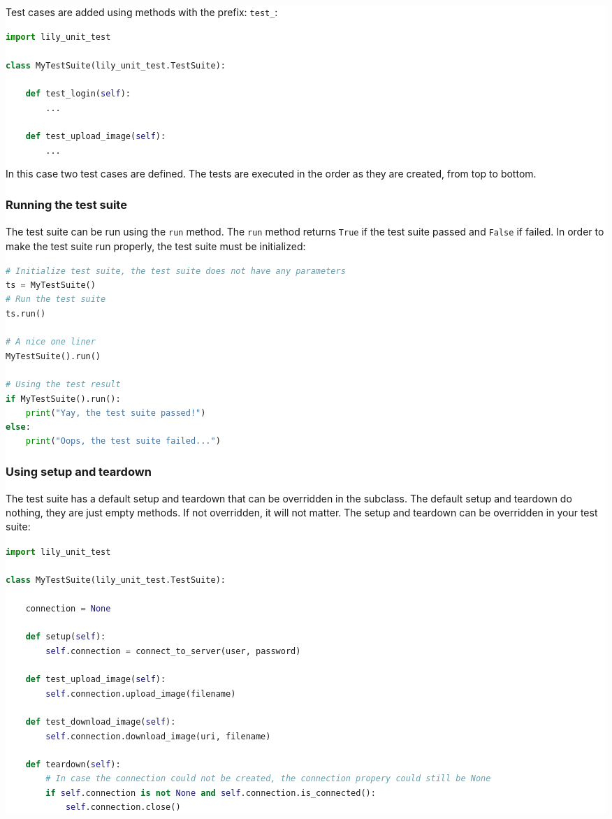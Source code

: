Test cases are added using methods with the prefix: `test_`:

```python
import lily_unit_test

class MyTestSuite(lily_unit_test.TestSuite):
    
    def test_login(self):
        ...
    
    def test_upload_image(self):
        ...
```

In this case two test cases are defined.
The tests are executed in the order as they are created, from top to bottom.

### Running the test suite

The test suite can be run using the `run` method.
The `run` method returns `True` if the test suite passed and `False` if failed.
In order to make the test suite run properly, the test suite must be initialized:

```python
# Initialize test suite, the test suite does not have any parameters
ts = MyTestSuite()
# Run the test suite
ts.run()
    
# A nice one liner
MyTestSuite().run()

# Using the test result
if MyTestSuite().run():
    print("Yay, the test suite passed!")
else:
    print("Oops, the test suite failed...")
```

### Using setup and teardown

The test suite has a default setup and teardown that can be overridden in the subclass.
The default setup and teardown do nothing, they are just empty methods.
If not overridden, it will not matter.
The setup and teardown can be overridden in your test suite:

```python
import lily_unit_test

class MyTestSuite(lily_unit_test.TestSuite):
    
    connection = None
    
    def setup(self):
        self.connection = connect_to_server(user, password)
    
    def test_upload_image(self):
        self.connection.upload_image(filename)
    
    def test_download_image(self):
        self.connection.download_image(uri, filename)
    
    def teardown(self):
        # In case the connection could not be created, the connection propery could still be None
        if self.connection is not None and self.connection.is_connected():
            self.connection.close()
```